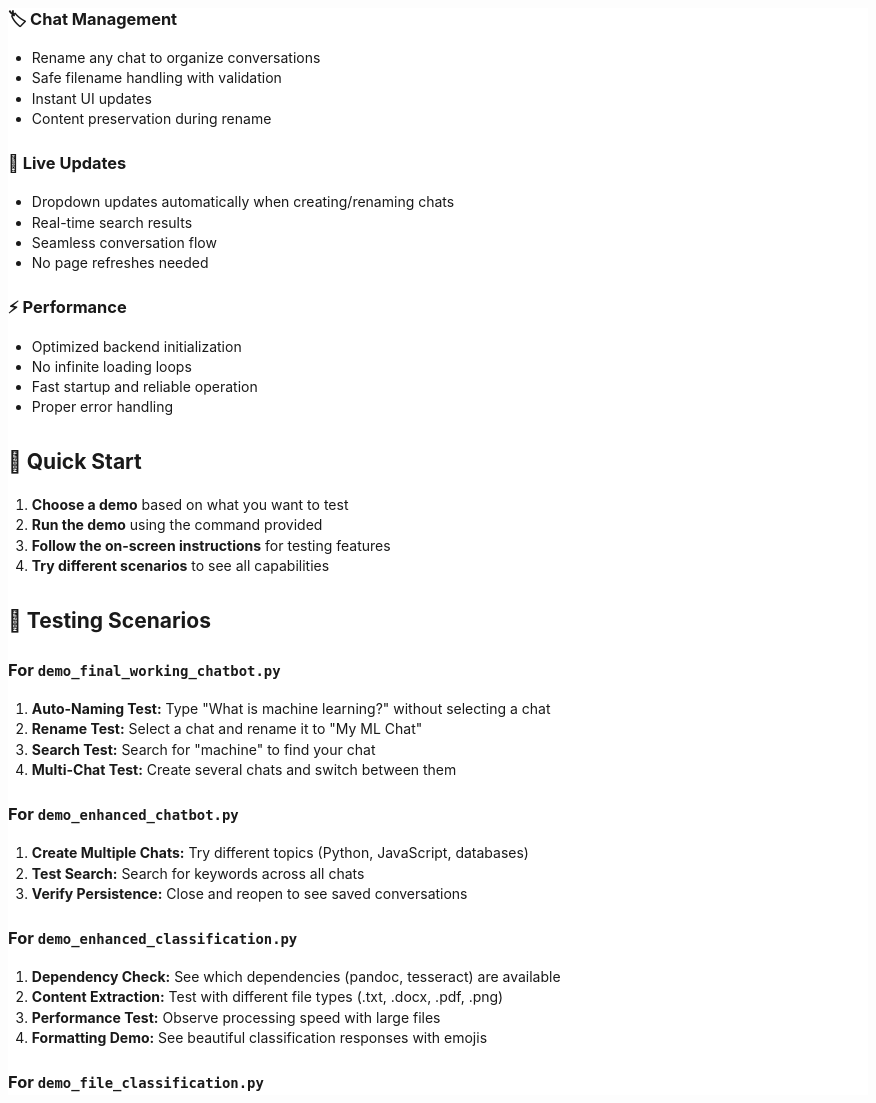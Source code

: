 ### 🏷️ **Chat Management**

- Rename any chat to organize conversations
- Safe filename handling with validation
- Instant UI updates
- Content preservation during rename

### 📝 **Live Updates**

- Dropdown updates automatically when creating/renaming chats
- Real-time search results
- Seamless conversation flow
- No page refreshes needed

### ⚡ **Performance**

- Optimized backend initialization
- No infinite loading loops
- Fast startup and reliable operation
- Proper error handling

## 🚀 Quick Start

1. **Choose a demo** based on what you want to test
2. **Run the demo** using the command provided
3. **Follow the on-screen instructions** for testing features
4. **Try different scenarios** to see all capabilities

## 🧪 Testing Scenarios

### For `demo_final_working_chatbot.py`

1. **Auto-Naming Test:** Type "What is machine learning?" without selecting a chat
2. **Rename Test:** Select a chat and rename it to "My ML Chat"
3. **Search Test:** Search for "machine" to find your chat
4. **Multi-Chat Test:** Create several chats and switch between them

### For `demo_enhanced_chatbot.py`

1. **Create Multiple Chats:** Try different topics (Python, JavaScript, databases)
2. **Test Search:** Search for keywords across all chats
3. **Verify Persistence:** Close and reopen to see saved conversations

### For `demo_enhanced_classification.py`

1. **Dependency Check:** See which dependencies (pandoc, tesseract) are available
2. **Content Extraction:** Test with different file types (.txt, .docx, .pdf, .png)
3. **Performance Test:** Observe processing speed with large files
4. **Formatting Demo:** See beautiful classification responses with emojis

### For `demo_file_classification.py`
